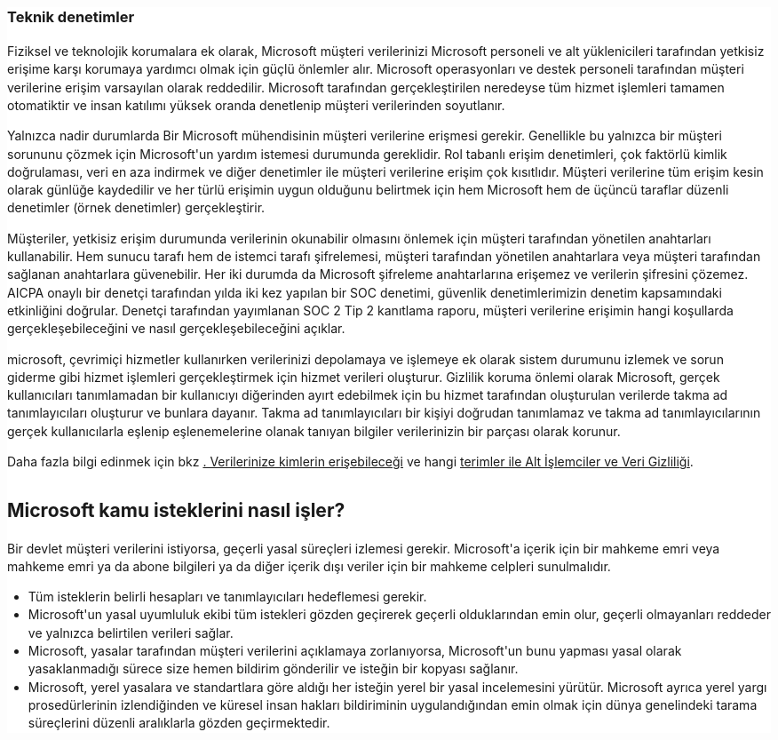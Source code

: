 ### <a name="technical-controls"></a>Teknik denetimler

Fiziksel ve teknolojik korumalara ek olarak, Microsoft müşteri verilerinizi Microsoft personeli ve alt yüklenicileri tarafından yetkisiz erişime karşı korumaya yardımcı olmak için güçlü önlemler alır. Microsoft operasyonları ve destek personeli tarafından müşteri verilerine erişim varsayılan olarak reddedilir. Microsoft tarafından gerçekleştirilen neredeyse tüm hizmet işlemleri tamamen otomatiktir ve insan katılımı yüksek oranda denetlenip müşteri verilerinden soyutlanır.

Yalnızca nadir durumlarda Bir Microsoft mühendisinin müşteri verilerine erişmesi gerekir. Genellikle bu yalnızca bir müşteri sorununu çözmek için Microsoft'un yardım istemesi durumunda gereklidir. Rol tabanlı erişim denetimleri, çok faktörlü kimlik doğrulaması, veri en aza indirmek ve diğer denetimler ile müşteri verilerine erişim çok kısıtlıdır. Müşteri verilerine tüm erişim kesin olarak günlüğe kaydedilir ve her türlü erişimin uygun olduğunu belirtmek için hem Microsoft hem de üçüncü taraflar düzenli denetimler (örnek denetimler) gerçekleştirir.

Müşteriler, yetkisiz erişim durumunda verilerinin okunabilir olmasını önlemek için müşteri tarafından yönetilen anahtarları kullanabilir. Hem sunucu tarafı hem de istemci tarafı şifrelemesi, müşteri tarafından yönetilen anahtarlara veya müşteri tarafından sağlanan anahtarlara güvenebilir. Her iki durumda da Microsoft şifreleme anahtarlarına erişemez ve verilerin şifresini çözemez. AICPA onaylı bir denetçi tarafından yılda iki kez yapılan bir SOC denetimi, güvenlik denetimlerimizin denetim kapsamındaki etkinliğini doğrular. Denetçi tarafından yayımlanan SOC 2 Tip 2 kanıtlama raporu, müşteri verilerine erişimin hangi koşullarda gerçekleşebileceğini ve nasıl gerçekleşebileceğini açıklar.

microsoft, çevrimiçi hizmetler kullanırken verilerinizi depolamaya ve işlemeye ek olarak sistem durumunu izlemek ve sorun giderme gibi hizmet işlemleri gerçekleştirmek için hizmet verileri oluşturur. Gizlilik koruma önlemi olarak Microsoft, gerçek kullanıcıları tanımlamadan bir kullanıcıyı diğerinden ayırt edebilmek için bu hizmet tarafından oluşturulan verilerde takma ad tanımlayıcıları oluşturur ve bunlara dayanır. Takma ad tanımlayıcıları bir kişiyi doğrudan tanımlamaz ve takma ad tanımlayıcılarının gerçek kullanıcılarla eşlenip eşlenemelerine olanak tanıyan bilgiler verilerinizin bir parçası olarak korunur.

Daha fazla bilgi edinmek için bkz [. Verilerinize kimlerin erişebileceği](https://www.microsoft.com/trust-center/privacy/data-access) ve hangi [terimler ile Alt İşlemciler ve Veri Gizliliği](https://query.prod.cms.rt.microsoft.com/cms/api/am/binary/RE4qVL2).

## <a name="how-microsoft-handles-government-requests"></a>Microsoft kamu isteklerini nasıl işler?

Bir devlet müşteri verilerini istiyorsa, geçerli yasal süreçleri izlemesi gerekir. Microsoft'a içerik için bir mahkeme emri veya mahkeme emri ya da abone bilgileri ya da diğer içerik dışı veriler için bir mahkeme celpleri sunulmalıdır.

- Tüm isteklerin belirli hesapları ve tanımlayıcıları hedeflemesi gerekir.
- Microsoft'un yasal uyumluluk ekibi tüm istekleri gözden geçirerek geçerli olduklarından emin olur, geçerli olmayanları reddeder ve yalnızca belirtilen verileri sağlar.
- Microsoft, yasalar tarafından müşteri verilerini açıklamaya zorlanıyorsa, Microsoft'un bunu yapması yasal olarak yasaklanmadığı sürece size hemen bildirim gönderilir ve isteğin bir kopyası sağlanır.
- Microsoft, yerel yasalara ve standartlara göre aldığı her isteğin yerel bir yasal incelemesini yürütür. Microsoft ayrıca yerel yargı prosedürlerinin izlendiğinden ve küresel insan hakları bildiriminin uygulandığından emin olmak için dünya genelindeki tarama süreçlerini düzenli aralıklarla gözden geçirmektedir.
